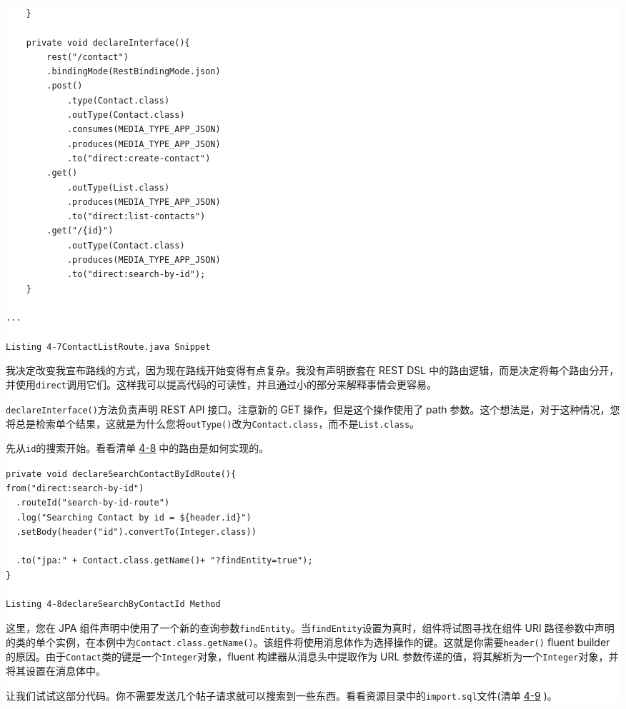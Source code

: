 ```
    }

    private void declareInterface(){
        rest("/contact")
        .bindingMode(RestBindingMode.json)
        .post()
            .type(Contact.class)
            .outType(Contact.class)
            .consumes(MEDIA_TYPE_APP_JSON)
            .produces(MEDIA_TYPE_APP_JSON)
            .to("direct:create-contact")
        .get()
            .outType(List.class)
            .produces(MEDIA_TYPE_APP_JSON)
            .to("direct:list-contacts")
        .get("/{id}")
            .outType(Contact.class)
            .produces(MEDIA_TYPE_APP_JSON)
            .to("direct:search-by-id");
    }

...

Listing 4-7ContactListRoute.java Snippet

```

我决定改变我宣布路线的方式，因为现在路线开始变得有点复杂。我没有声明嵌套在 REST DSL 中的路由逻辑，而是决定将每个路由分开，并使用`direct`调用它们。这样我可以提高代码的可读性，并且通过小的部分来解释事情会更容易。

`declareInterface()`方法负责声明 REST API 接口。注意新的 GET 操作，但是这个操作使用了 path 参数。这个想法是，对于这种情况，您将总是检索单个结果，这就是为什么您将`outType()`改为`Contact.class`，而不是`List.class`。

先从`id`的搜索开始。看看清单 [4-8](#PC13) 中的路由是如何实现的。

```
private void declareSearchContactByIdRoute(){
from("direct:search-by-id")
  .routeId("search-by-id-route")
  .log("Searching Contact by id = ${header.id}")
  .setBody(header("id").convertTo(Integer.class))

  .to("jpa:" + Contact.class.getName()+ "?findEntity=true");
}

Listing 4-8declareSearchByContactId Method

```

这里，您在 JPA 组件声明中使用了一个新的查询参数`findEntity`。当`findEntity`设置为真时，组件将试图寻找在组件 URI 路径参数中声明的类的单个实例，在本例中为`Contact.class.getName()`。该组件将使用消息体作为选择操作的键。这就是你需要`header()` fluent builder 的原因。由于`Contact`类的键是一个`Integer`对象，fluent 构建器从消息头中提取作为 URL 参数传递的值，将其解析为一个`Integer`对象，并将其设置在消息体中。

让我们试试这部分代码。你不需要发送几个帖子请求就可以搜索到一些东西。看看资源目录中的`import.sql`文件(清单 [4-9](#PC14) )。
